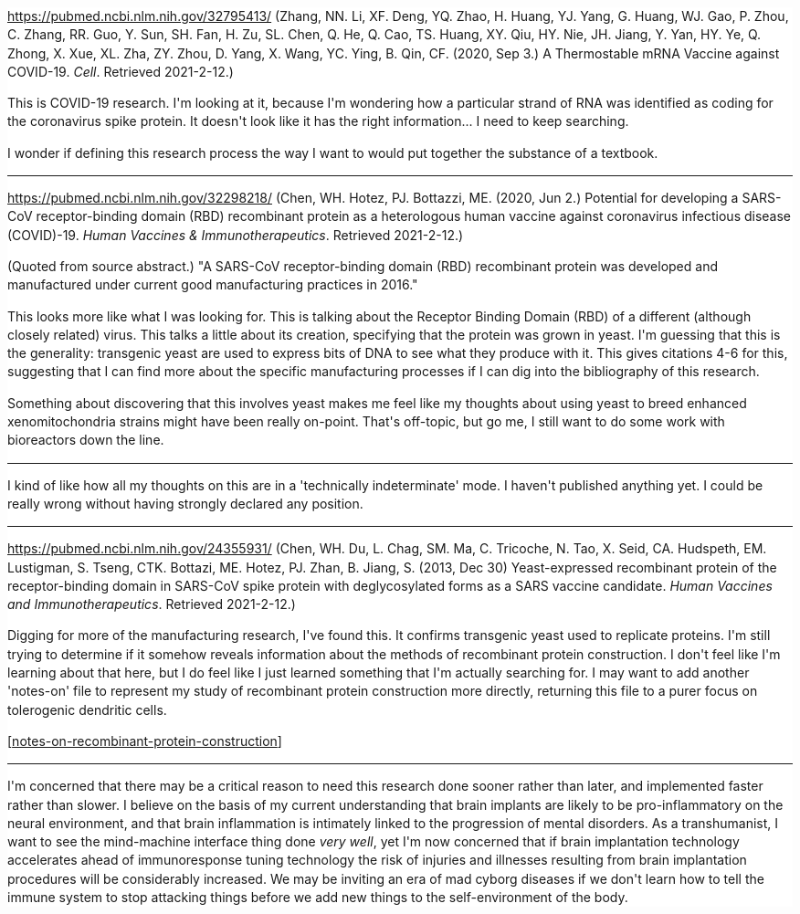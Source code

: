 https://pubmed.ncbi.nlm.nih.gov/32795413/ (Zhang, NN.  Li, XF.  Deng, YQ.  Zhao, H.  Huang, YJ.  Yang, G.  Huang, WJ.  Gao, P.  Zhou, C.  Zhang, RR.  Guo, Y.  Sun, SH.  Fan, H.  Zu, SL.  Chen, Q.  He, Q.  Cao, TS.  Huang, XY.  Qiu, HY.  Nie, JH.  Jiang, Y.  Yan, HY.  Ye, Q.  Zhong, X.  Xue, XL.  Zha, ZY.  Zhou, D.  Yang, X.  Wang, YC.  Ying, B.  Qin, CF.  (2020, Sep 3.)  A Thermostable mRNA Vaccine against COVID-19. *Cell*. Retrieved 2021-2-12.)

This is COVID-19 research.  I'm looking at it, because I'm wondering how a particular strand of RNA was identified as coding for the coronavirus spike protein.  It doesn't look like it has the right information...  I need to keep searching.

I wonder if defining this research process the way I want to would put together the substance of a textbook.

---
https://pubmed.ncbi.nlm.nih.gov/32298218/ (Chen, WH.  Hotez, PJ.  Bottazzi, ME.  (2020, Jun 2.)  Potential for developing a SARS-CoV receptor-binding domain (RBD) recombinant protein as a heterologous human vaccine against coronavirus infectious disease (COVID)-19.  *Human Vaccines & Immunotherapeutics*.  Retrieved 2021-2-12.)

(Quoted from source abstract.)
"A SARS-CoV receptor-binding domain (RBD) recombinant protein was developed and manufactured under current good manufacturing practices in 2016."

This looks more like what I was looking for.  This is talking about the Receptor Binding Domain (RBD) of a different (although closely related) virus.  This talks a little about its creation, specifying that the protein was grown in yeast.  I'm guessing that this is the generality: transgenic yeast are used to express bits of DNA to see what they produce with it.  This gives citations 4-6 for this, suggesting that I can find more about the specific manufacturing processes if I can dig into the bibliography of this research.

Something about discovering that this involves yeast makes me feel like my thoughts about using yeast to breed enhanced xenomitochondria strains might have been really on-point.  That's off-topic, but go me, I still want to do some work with bioreactors down the line.

---
I kind of like how all my thoughts on this are in a 'technically indeterminate' mode.  I haven't published anything yet.  I could be really wrong without having strongly declared any position.

---
https://pubmed.ncbi.nlm.nih.gov/24355931/ (Chen, WH.  Du, L.  Chag, SM.  Ma, C.  Tricoche, N.  Tao, X.  Seid, CA.  Hudspeth, EM.  Lustigman, S.  Tseng, CTK.  Bottazi, ME.  Hotez, PJ.  Zhan, B.  Jiang, S.  (2013, Dec 30)  Yeast-expressed recombinant protein of the receptor-binding domain in SARS-CoV spike protein with deglycosylated forms as a SARS vaccine candidate.  *Human Vaccines and Immunotherapeutics*.  Retrieved 2021-2-12.)

Digging for more of the manufacturing research, I've found this.  It confirms transgenic yeast used to replicate proteins.  I'm still trying to determine if it somehow reveals information about the methods of recombinant protein construction.  I don't feel like I'm learning about that here, but I do feel like I just learned something that I'm actually searching for.  I may want to add another 'notes-on' file to represent my study of recombinant protein construction more directly, returning this file to a purer focus on tolerogenic dendritic cells.

[[notes-on-recombinant-protein-construction]]

---
I'm concerned that there may be a critical reason to need this research done sooner rather than later, and implemented faster rather than slower.  I believe on the basis of my current understanding that brain implants are likely to be pro-inflammatory on the neural environment, and that brain inflammation is intimately linked to the progression of mental disorders.  As a transhumanist, I want to see the mind-machine interface thing done *very well*, yet I'm now concerned that if brain implantation technology accelerates ahead of immunoresponse tuning technology the risk of injuries and illnesses resulting from brain implantation procedures will be considerably increased.  We may be inviting an era of mad cyborg diseases if we don't learn how to tell the immune system to stop attacking things before we add new things to the self-environment of the body.


[//begin]: # "Autogenerated link references for markdown compatibility"
[a-general-protocol-for-tolerogenic-rna-vaccination]: a-general-protocol-for-tolerogenic-rna-vaccination.md "A General Protocol for Tolerogenic RNA Vaccination"
[tolerogenic-rna-vaccination-vs-dendrispecific-rna-vaccination]: tolerogenic-rna-vaccination-vs-dendrispecific-rna-vaccination.md "Tolerogenic RNA Vaccination Vs Dendrispecific RNA Vaccination"
[senescent cells]: senescent-cells.md "Senescent Cells"
[notes-on-recombinant-protein-construction]: notes-on-recombinant-protein-construction.md "Notes on Recombinant Protein Construction"
[further-reading-from-the-ethical-slut]: further-reading-from-the-ethical-slut.md "Further Reading From The Ethical Slut"
[authors-nonfiction]: authors-nonfiction.md "Author's Nonfiction"
[//end]: # "Autogenerated link references"